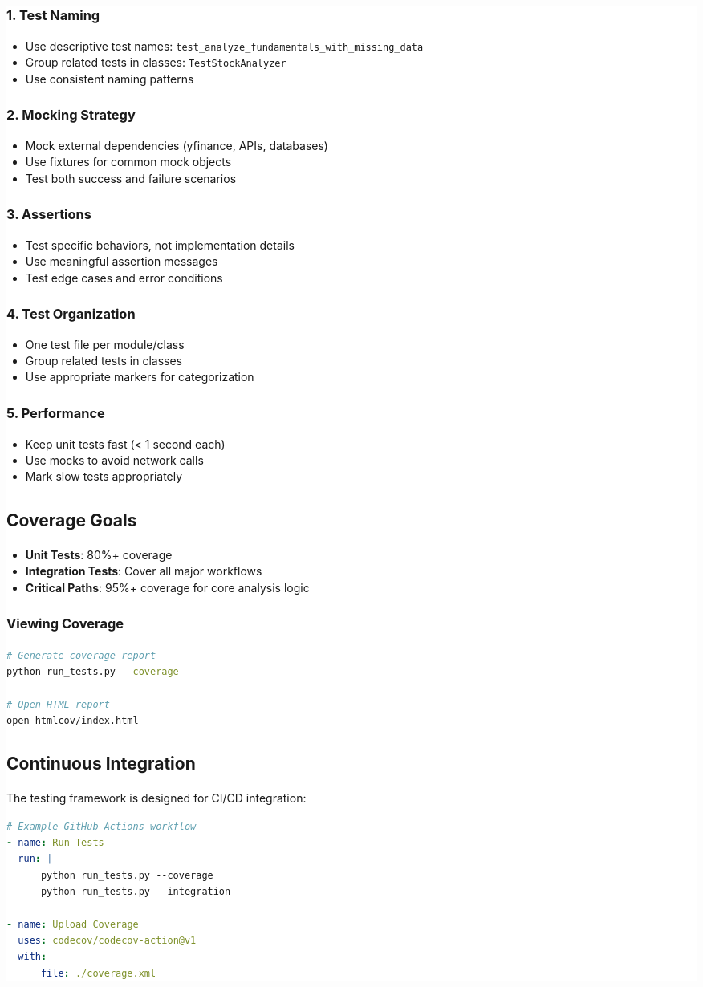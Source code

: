 ### 1. Test Naming

-   Use descriptive test names: `test_analyze_fundamentals_with_missing_data`
-   Group related tests in classes: `TestStockAnalyzer`
-   Use consistent naming patterns

### 2. Mocking Strategy

-   Mock external dependencies (yfinance, APIs, databases)
-   Use fixtures for common mock objects
-   Test both success and failure scenarios

### 3. Assertions

-   Test specific behaviors, not implementation details
-   Use meaningful assertion messages
-   Test edge cases and error conditions

### 4. Test Organization

-   One test file per module/class
-   Group related tests in classes
-   Use appropriate markers for categorization

### 5. Performance

-   Keep unit tests fast (< 1 second each)
-   Use mocks to avoid network calls
-   Mark slow tests appropriately

## Coverage Goals

-   **Unit Tests**: 80%+ coverage
-   **Integration Tests**: Cover all major workflows
-   **Critical Paths**: 95%+ coverage for core analysis logic

### Viewing Coverage

```bash
# Generate coverage report
python run_tests.py --coverage

# Open HTML report
open htmlcov/index.html
```

## Continuous Integration

The testing framework is designed for CI/CD integration:

```yaml
# Example GitHub Actions workflow
- name: Run Tests
  run: |
      python run_tests.py --coverage
      python run_tests.py --integration

- name: Upload Coverage
  uses: codecov/codecov-action@v1
  with:
      file: ./coverage.xml
```
